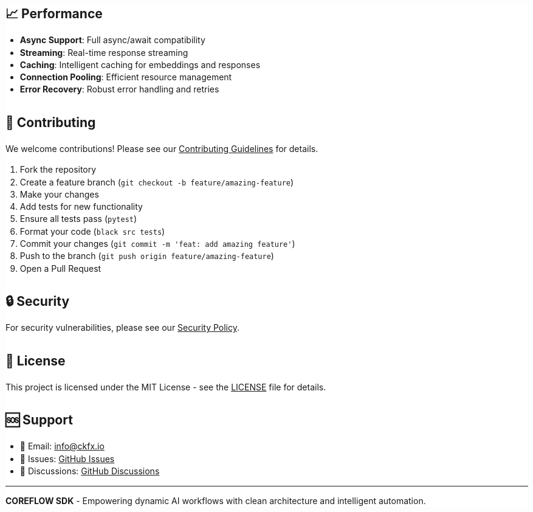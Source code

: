 ## 📈 Performance

- **Async Support**: Full async/await compatibility
- **Streaming**: Real-time response streaming
- **Caching**: Intelligent caching for embeddings and responses
- **Connection Pooling**: Efficient resource management
- **Error Recovery**: Robust error handling and retries

## 🤝 Contributing

We welcome contributions! Please see our [Contributing Guidelines](CONTRIBUTING.md) for details.

1. Fork the repository
2. Create a feature branch (`git checkout -b feature/amazing-feature`)
3. Make your changes
4. Add tests for new functionality
5. Ensure all tests pass (`pytest`)
6. Format your code (`black src tests`)
7. Commit your changes (`git commit -m 'feat: add amazing feature'`)
8. Push to the branch (`git push origin feature/amazing-feature`)
9. Open a Pull Request

## 🔒 Security

For security vulnerabilities, please see our [Security Policy](SECURITY.md).

## 📄 License

This project is licensed under the MIT License - see the [LICENSE](LICENSE) file for details.

## 🆘 Support

- 📧 Email: [info@ckfx.io](mailto:info@ckfx.io)
- 🐛 Issues: [GitHub Issues](https://github.com/CKFXLab/coreflow-sdk/issues)
- 💬 Discussions: [GitHub Discussions](https://github.com/CKFXLab/coreflow-sdk/discussions)

---

**COREFLOW SDK** - Empowering dynamic AI workflows with clean architecture and intelligent automation.